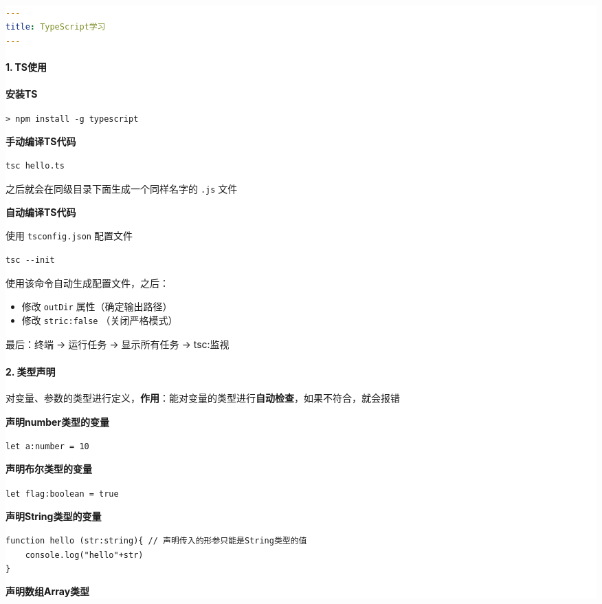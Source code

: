 ```yaml
---
title: TypeScript学习
---
```

#### 1. TS使用

**安装TS**

```shell
> npm install -g typescript
```

**手动编译TS代码**

```shell
tsc hello.ts
```

之后就会在同级目录下面生成一个同样名字的 `.js` 文件

**自动编译TS代码**

使用 `tsconfig.json` 配置文件

```shell
tsc --init
```

使用该命令自动生成配置文件，之后：

- 修改 `outDir` 属性（确定输出路径）
- 修改 `stric:false` （关闭严格模式）

最后：终端 -> 运行任务 -> 显示所有任务 -> tsc:监视

#### 2. 类型声明

对变量、参数的类型进行定义，**作用**：能对变量的类型进行**自动检查**，如果不符合，就会报错

**声明number类型的变量**

```tsx
let a:number = 10 
```

**声明布尔类型的变量**

```tsx
let flag:boolean = true
```

**声明String类型的变量**

```tsx
function hello (str:string){ // 声明传入的形参只能是String类型的值
    console.log("hello"+str) 
}
```

**声明数组Array类型**
